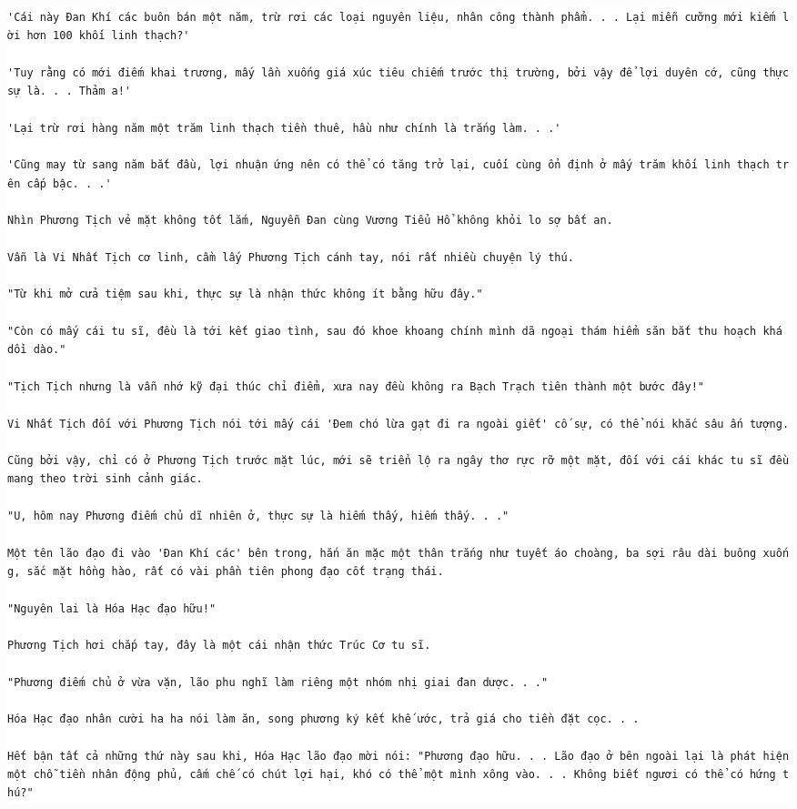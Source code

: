 	'Cái này Đan Khí các buôn bán một năm, trừ rơi các loại nguyên liệu, nhân công thành phẩm. . . Lại miễn cưỡng mới kiếm lời hơn 100 khối linh thạch?'

	'Tuy rằng có mới điếm khai trương, mấy lần xuống giá xúc tiêu chiếm trước thị trường, bởi vậy để lợi duyên cớ, cũng thực sự là. . . Thảm a!'

	'Lại trừ rơi hàng năm một trăm linh thạch tiền thuê, hầu như chính là trắng làm. . .'

	'Cũng may từ sang năm bắt đầu, lợi nhuận ứng nên có thể có tăng trở lại, cuối cùng ổn định ở mấy trăm khối linh thạch trên cấp bậc. . .'

	Nhìn Phương Tịch vẻ mặt không tốt lắm, Nguyễn Đan cùng Vương Tiểu Hổ không khỏi lo sợ bất an.

	Vẫn là Vi Nhất Tịch cơ linh, cầm lấy Phương Tịch cánh tay, nói rất nhiều chuyện lý thú.

	"Từ khi mở cửa tiệm sau khi, thực sự là nhận thức không ít bằng hữu đây."

	"Còn có mấy cái tu sĩ, đều là tới kết giao tình, sau đó khoe khoang chính mình dã ngoại thám hiểm săn bắt thu hoạch khá dồi dào."

	"Tịch Tịch nhưng là vẫn nhớ kỹ đại thúc chỉ điểm, xưa nay đều không ra Bạch Trạch tiên thành một bước đây!"

	Vi Nhất Tịch đối với Phương Tịch nói tới mấy cái 'Đem chó lừa gạt đi ra ngoài giết' cố sự, có thể nói khắc sâu ấn tượng.

	Cũng bởi vậy, chỉ có ở Phương Tịch trước mặt lúc, mới sẽ triển lộ ra ngây thơ rực rỡ một mặt, đối với cái khác tu sĩ đều mang theo trời sinh cảnh giác.

	"U, hôm nay Phương điếm chủ dĩ nhiên ở, thực sự là hiếm thấy, hiếm thấy. . ."

	Một tên lão đạo đi vào 'Đan Khí các' bên trong, hắn ăn mặc một thân trắng như tuyết áo choàng, ba sợi râu dài buông xuống, sắc mặt hồng hào, rất có vài phần tiên phong đạo cốt trạng thái.

	"Nguyên lai là Hóa Hạc đạo hữu!"

	Phương Tịch hơi chắp tay, đây là một cái nhận thức Trúc Cơ tu sĩ.

	"Phương điếm chủ ở vừa vặn, lão phu nghĩ làm riêng một nhóm nhị giai đan dược. . ."

	Hóa Hạc đạo nhân cười ha ha nói làm ăn, song phương ký kết khế ước, trả giá cho tiền đặt cọc. . .

	Hết bận tất cả những thứ này sau khi, Hóa Hạc lão đạo mời nói: "Phương đạo hữu. . . Lão đạo ở bên ngoài lại là phát hiện một chỗ tiền nhân động phủ, cấm chế có chút lợi hại, khó có thể một mình xông vào. . . Không biết ngươi có thể có hứng thú?"





